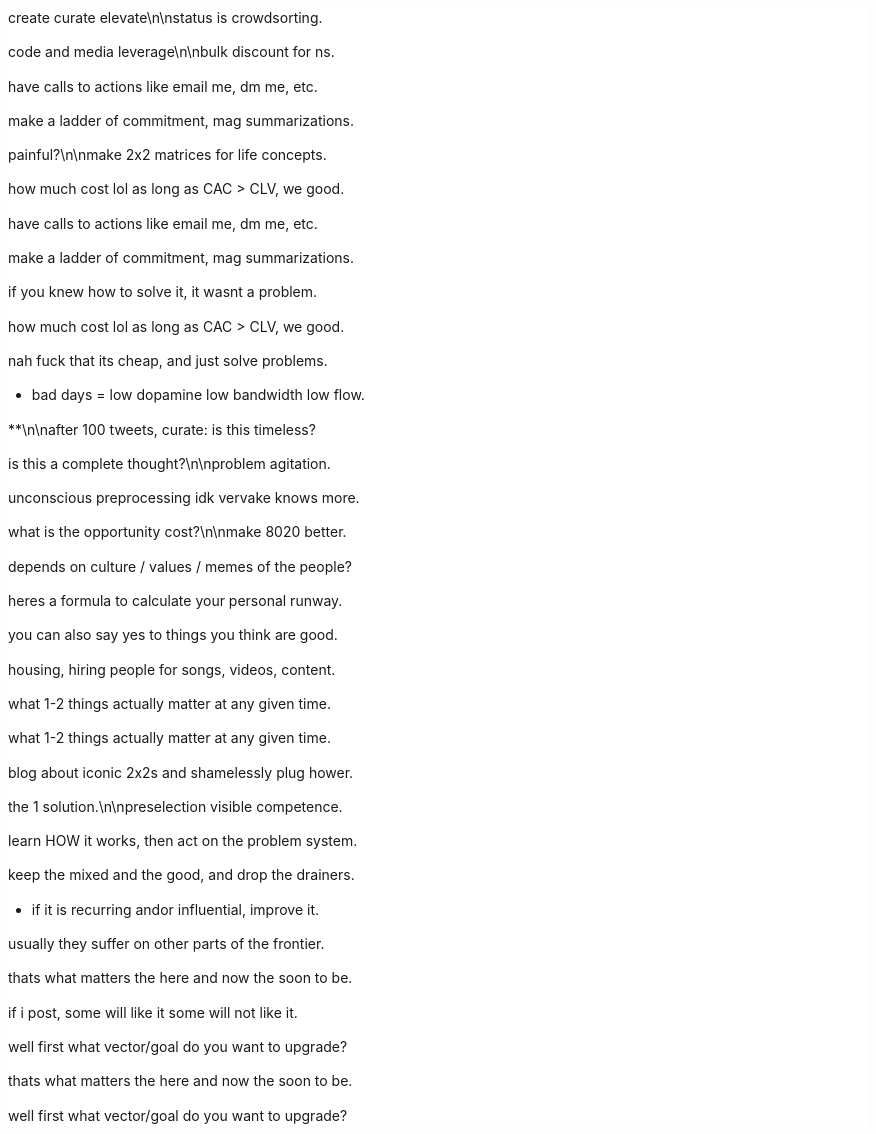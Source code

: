 create curate elevate\n\nstatus is crowdsorting.

code and media leverage\n\nbulk discount for ns.

have calls to actions like email me, dm me, etc.

make a ladder of commitment, mag summarizations.

painful?\n\nmake 2x2 matrices for life concepts.

how much cost lol as long as CAC > CLV, we good.

have calls to actions like email me, dm me, etc.

make a ladder of commitment, mag summarizations.

if you knew how to solve it, it wasnt a problem.

how much cost lol as long as CAC > CLV, we good.

nah fuck that its cheap, and just solve problems.

+ bad days = low dopamine low bandwidth low flow.

**\n\nafter 100 tweets, curate: is this timeless?

is this a complete thought?\n\nproblem agitation.

unconscious preprocessing idk vervake knows more.

what is the opportunity cost?\n\nmake 8020 better.

depends on culture / values / memes of the people?

heres a formula to calculate your personal runway.

you can also say yes to things you think are good.

housing, hiring people for songs, videos, content.

what 1-2 things actually matter at any given time.

what 1-2 things actually matter at any given time.

blog about iconic 2x2s and shamelessly plug hower.

the 1 solution.\n\npreselection visible competence.

learn HOW it works, then act on the problem system.

keep the mixed and the good, and drop the drainers.

+ if it is recurring andor influential, improve it.

usually they suffer on other parts of the frontier.

thats what matters the here and now the soon to be.

if i post, some will like it some will not like it.

well first what vector/goal do you want to upgrade?

thats what matters the here and now the soon to be.

well first what vector/goal do you want to upgrade?
